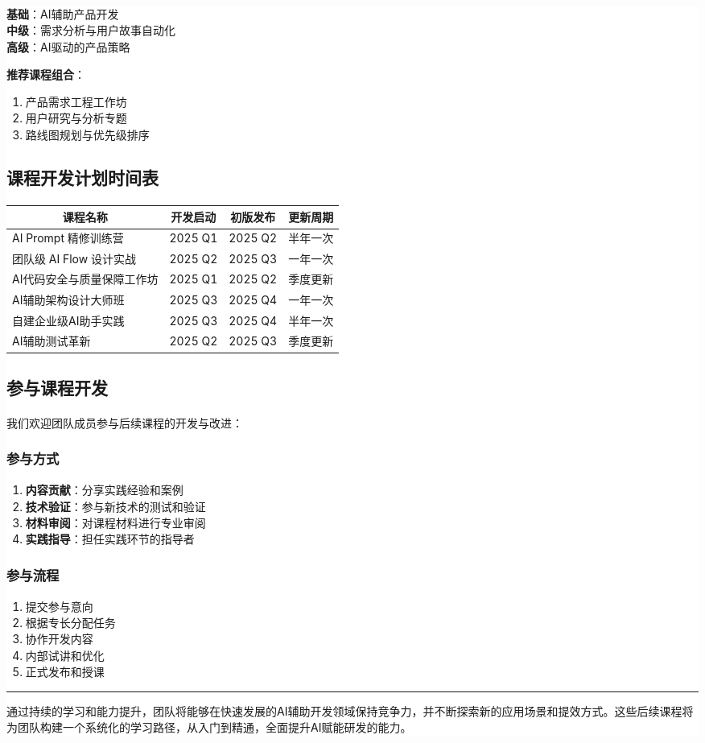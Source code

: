 **基础**：AI辅助产品开发  
**中级**：需求分析与用户故事自动化  
**高级**：AI驱动的产品策略  

**推荐课程组合**：
1. 产品需求工程工作坊
2. 用户研究与分析专题
3. 路线图规划与优先级排序

## 课程开发计划时间表

| 课程名称 | 开发启动 | 初版发布 | 更新周期 |
|--------|--------|---------|---------|
| AI Prompt 精修训练营 | 2025 Q1 | 2025 Q2 | 半年一次 |
| 团队级 AI Flow 设计实战 | 2025 Q2 | 2025 Q3 | 一年一次 |
| AI代码安全与质量保障工作坊 | 2025 Q1 | 2025 Q2 | 季度更新 |
| AI辅助架构设计大师班 | 2025 Q3 | 2025 Q4 | 一年一次 |
| 自建企业级AI助手实践 | 2025 Q3 | 2025 Q4 | 半年一次 |
| AI辅助测试革新 | 2025 Q2 | 2025 Q3 | 季度更新 |

## 参与课程开发

我们欢迎团队成员参与后续课程的开发与改进：

### 参与方式

1. **内容贡献**：分享实践经验和案例
2. **技术验证**：参与新技术的测试和验证
3. **材料审阅**：对课程材料进行专业审阅
4. **实践指导**：担任实践环节的指导者

### 参与流程

1. 提交参与意向
2. 根据专长分配任务
3. 协作开发内容
4. 内部试讲和优化
5. 正式发布和授课

---

通过持续的学习和能力提升，团队将能够在快速发展的AI辅助开发领域保持竞争力，并不断探索新的应用场景和提效方式。这些后续课程将为团队构建一个系统化的学习路径，从入门到精通，全面提升AI赋能研发的能力。 